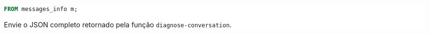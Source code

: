```sql
FROM messages_info m;
```

Envie o JSON completo retornado pela função `diagnose-conversation`.
